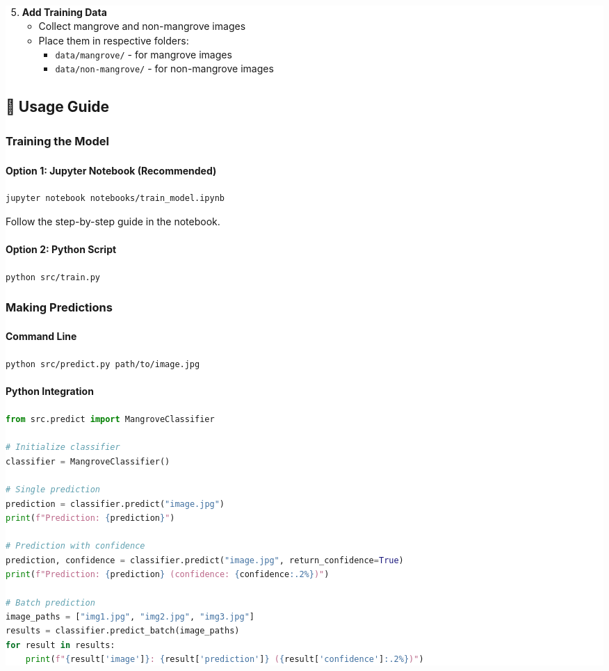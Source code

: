 5. **Add Training Data**
    - Collect mangrove and non-mangrove images
    - Place them in respective folders:
        - `data/mangrove/` - for mangrove images
        - `data/non-mangrove/` - for non-mangrove images

## 📖 Usage Guide

### Training the Model

#### Option 1: Jupyter Notebook (Recommended)

```bash
jupyter notebook notebooks/train_model.ipynb
```

Follow the step-by-step guide in the notebook.

#### Option 2: Python Script

```bash
python src/train.py
```

### Making Predictions

#### Command Line

```bash
python src/predict.py path/to/image.jpg
```

#### Python Integration

```python
from src.predict import MangroveClassifier

# Initialize classifier
classifier = MangroveClassifier()

# Single prediction
prediction = classifier.predict("image.jpg")
print(f"Prediction: {prediction}")

# Prediction with confidence
prediction, confidence = classifier.predict("image.jpg", return_confidence=True)
print(f"Prediction: {prediction} (confidence: {confidence:.2%})")

# Batch prediction
image_paths = ["img1.jpg", "img2.jpg", "img3.jpg"]
results = classifier.predict_batch(image_paths)
for result in results:
    print(f"{result['image']}: {result['prediction']} ({result['confidence']:.2%})")
```
